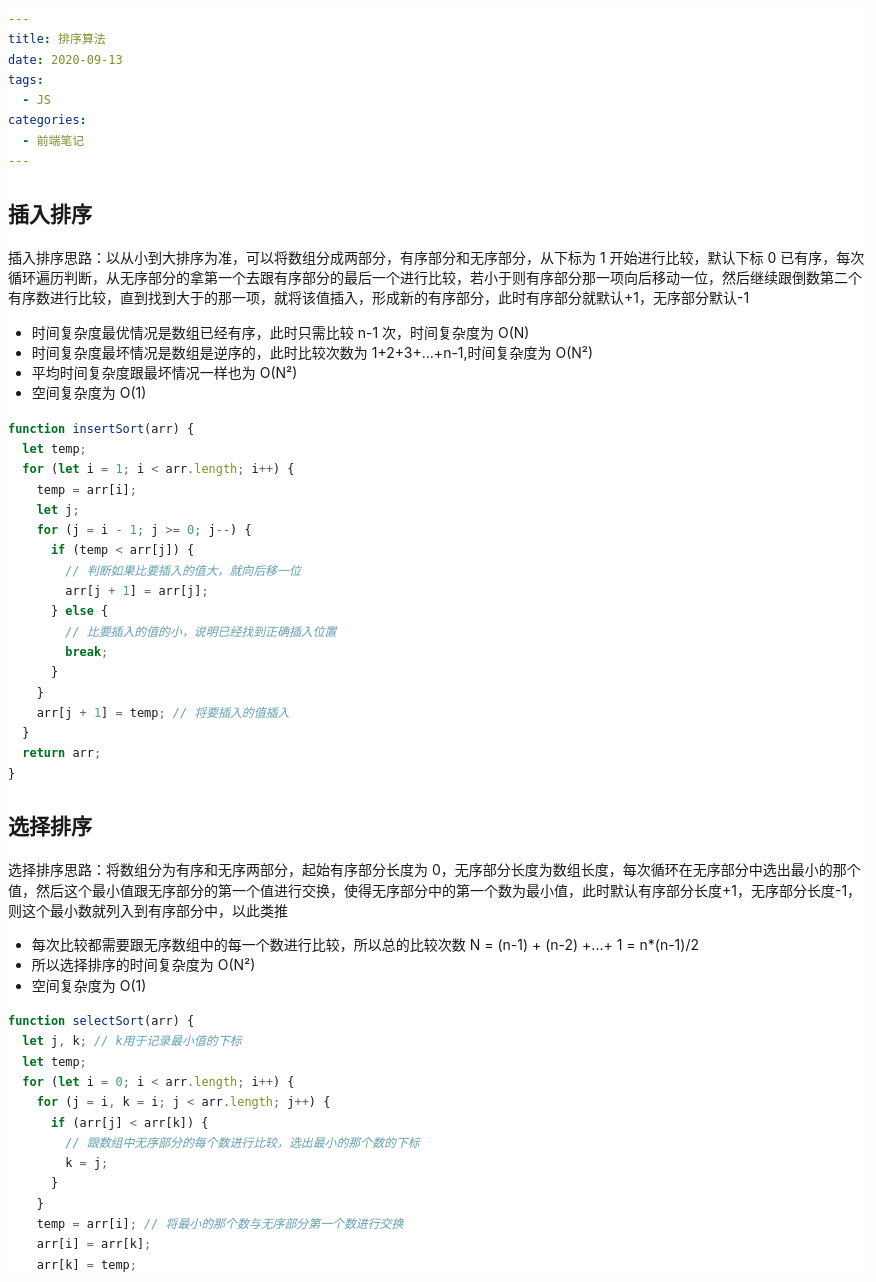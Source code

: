 ```yaml
---
title: 排序算法
date: 2020-09-13
tags:
  - JS
categories:
  - 前端笔记
---
```


## 插入排序

插入排序思路：以从小到大排序为准，可以将数组分成两部分，有序部分和无序部分，从下标为 1 开始进行比较，默认下标 0 已有序，每次循环遍历判断，从无序部分的拿第一个去跟有序部分的最后一个进行比较，若小于则有序部分那一项向后移动一位，然后继续跟倒数第二个有序数进行比较，直到找到大于的那一项，就将该值插入，形成新的有序部分，此时有序部分就默认+1，无序部分默认-1

- 时间复杂度最优情况是数组已经有序，此时只需比较 n-1 次，时间复杂度为 O(N)
- 时间复杂度最坏情况是数组是逆序的，此时比较次数为 1+2+3+...+n-1,时间复杂度为 O(N²)
- 平均时间复杂度跟最坏情况一样也为 O(N²)
- 空间复杂度为 O(1)

```js
function insertSort(arr) {
  let temp;
  for (let i = 1; i < arr.length; i++) {
    temp = arr[i];
    let j;
    for (j = i - 1; j >= 0; j--) {
      if (temp < arr[j]) {
        // 判断如果比要插入的值大，就向后移一位
        arr[j + 1] = arr[j];
      } else {
        // 比要插入的值的小，说明已经找到正确插入位置
        break;
      }
    }
    arr[j + 1] = temp; // 将要插入的值插入
  }
  return arr;
}
```

## 选择排序

选择排序思路：将数组分为有序和无序两部分，起始有序部分长度为 0，无序部分长度为数组长度，每次循环在无序部分中选出最小的那个值，然后这个最小值跟无序部分的第一个值进行交换，使得无序部分中的第一个数为最小值，此时默认有序部分长度+1，无序部分长度-1，则这个最小数就列入到有序部分中，以此类推

- 每次比较都需要跟无序数组中的每一个数进行比较，所以总的比较次数 N = (n-1) + (n-2) +...+ 1 = n\*(n-1)/2
- 所以选择排序的时间复杂度为 O(N²)
- 空间复杂度为 O(1)

```js
function selectSort(arr) {
  let j, k; // k用于记录最小值的下标
  let temp;
  for (let i = 0; i < arr.length; i++) {
    for (j = i, k = i; j < arr.length; j++) {
      if (arr[j] < arr[k]) {
        // 跟数组中无序部分的每个数进行比较，选出最小的那个数的下标
        k = j;
      }
    }
    temp = arr[i]; // 将最小的那个数与无序部分第一个数进行交换
    arr[i] = arr[k];
    arr[k] = temp;
```
